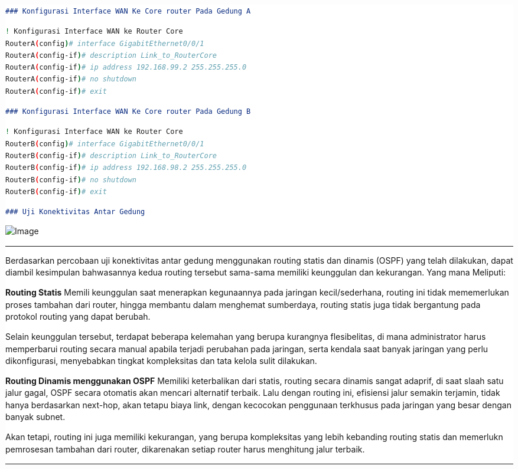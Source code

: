 ```markdown
### Konfigurasi Interface WAN Ke Core router Pada Gedung A
```

```bash
! Konfigurasi Interface WAN ke Router Core
RouterA(config)# interface GigabitEthernet0/0/1
RouterA(config-if)# description Link_to_RouterCore
RouterA(config-if)# ip address 192.168.99.2 255.255.255.0
RouterA(config-if)# no shutdown
RouterA(config-if)# exit
```


```markdown
### Konfigurasi Interface WAN Ke Core router Pada Gedung B
```

```bash
! Konfigurasi Interface WAN ke Router Core
RouterB(config)# interface GigabitEthernet0/0/1
RouterB(config-if)# description Link_to_RouterCore
RouterB(config-if)# ip address 192.168.98.2 255.255.255.0
RouterB(config-if)# no shutdown
RouterB(config-if)# exit

```

```markdown
### Uji Konektivitas Antar Gedung
```

![Image](https://github.com/user-attachments/assets/e5174945-264c-44ed-8169-6b95f6b89f27)

---
Berdasarkan percobaan uji konektivitas antar gedung menggunakan routing statis dan dinamis (OSPF) yang telah dilakukan, dapat diambil kesimpulan bahwasannya kedua routing tersebut sama-sama memiliki keunggulan dan kekurangan. Yang mana Meliputi:

**Routing Statis**
Memili keunggulan saat menerapkan kegunaannya pada jaringan kecil/sederhana, routing ini tidak mememerlukan proses tambahan dari  router, hingga membantu dalam menghemat sumberdaya, routing statis juga tidak bergantung pada protokol routing yang dapat berubah.

Selain keunggulan tersebut, terdapat beberapa kelemahan yang berupa kurangnya flesibelitas, di mana administrator harus memperbarui routing secara manual apabila terjadi perubahan pada jaringan, serta kendala saat banyak jaringan yang perlu dikonfigurasi, menyebabkan tingkat kompleksitas dan tata kelola sulit dilakukan.

**Routing Dinamis menggunakan OSPF**
Memiliki keterbalikan dari statis, routing secara dinamis sangat adaprif, di saat slaah satu jalur gagal, OSPF secara otomatis akan mencari alternatif terbaik. Lalu dengan routing ini, efisiensi jalur semakin terjamin, tidak hanya berdasarkan next-hop, akan tetapu biaya link, dengan kecocokan penggunaan terkhusus pada jaringan yang besar dengan banyak subnet.

Akan tetapi, routing ini juga memiliki kekurangan, yang berupa kompleksitas yang lebih kebanding routing statis dan memerlukn pemrosesan tambahan dari router, dikarenakan setiap router harus menghitung jalur terbaik.

---